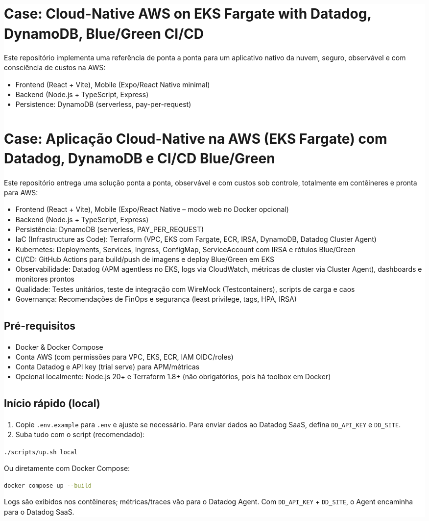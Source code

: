 # Case: Cloud-Native AWS on EKS Fargate with Datadog, DynamoDB, Blue/Green CI/CD

Este repositório implementa uma referência de ponta a ponta para um aplicativo nativo da nuvem, seguro, observável e com consciência de custos na AWS:
- Frontend (React + Vite), Mobile (Expo/React Native minimal)
- Backend (Node.js + TypeScript, Express)
- Persistence: DynamoDB (serverless, pay-per-request)
# Case: Aplicação Cloud-Native na AWS (EKS Fargate) com Datadog, DynamoDB e CI/CD Blue/Green

Este repositório entrega uma solução ponta a ponta, observável e com custos sob controle, totalmente em contêineres e pronta para AWS:
- Frontend (React + Vite), Mobile (Expo/React Native – modo web no Docker opcional)
- Backend (Node.js + TypeScript, Express)
- Persistência: DynamoDB (serverless, PAY_PER_REQUEST)
- IaC (Infrastructure as Code): Terraform (VPC, EKS com Fargate, ECR, IRSA, DynamoDB, Datadog Cluster Agent)
- Kubernetes: Deployments, Services, Ingress, ConfigMap, ServiceAccount com IRSA e rótulos Blue/Green
- CI/CD: GitHub Actions para build/push de imagens e deploy Blue/Green em EKS
- Observabilidade: Datadog (APM agentless no EKS, logs via CloudWatch, métricas de cluster via Cluster Agent), dashboards e monitores prontos
- Qualidade: Testes unitários, teste de integração com WireMock (Testcontainers), scripts de carga e caos
- Governança: Recomendações de FinOps e segurança (least privilege, tags, HPA, IRSA)

## Pré-requisitos
- Docker & Docker Compose
- Conta AWS (com permissões para VPC, EKS, ECR, IAM OIDC/roles)
- Conta Datadog e API key (trial serve) para APM/métricas
- Opcional localmente: Node.js 20+ e Terraform 1.8+ (não obrigatórios, pois há toolbox em Docker)

## Início rápido (local)
1) Copie `.env.example` para `.env` e ajuste se necessário. Para enviar dados ao Datadog SaaS, defina `DD_API_KEY` e `DD_SITE`.
2) Suba tudo com o script (recomendado):

```bash
./scripts/up.sh local
```

Ou diretamente com Docker Compose:

```bash
docker compose up --build
```

Logs são exibidos nos contêineres; métricas/traces vão para o Datadog Agent. Com `DD_API_KEY` + `DD_SITE`, o Agent encaminha para o Datadog SaaS.
